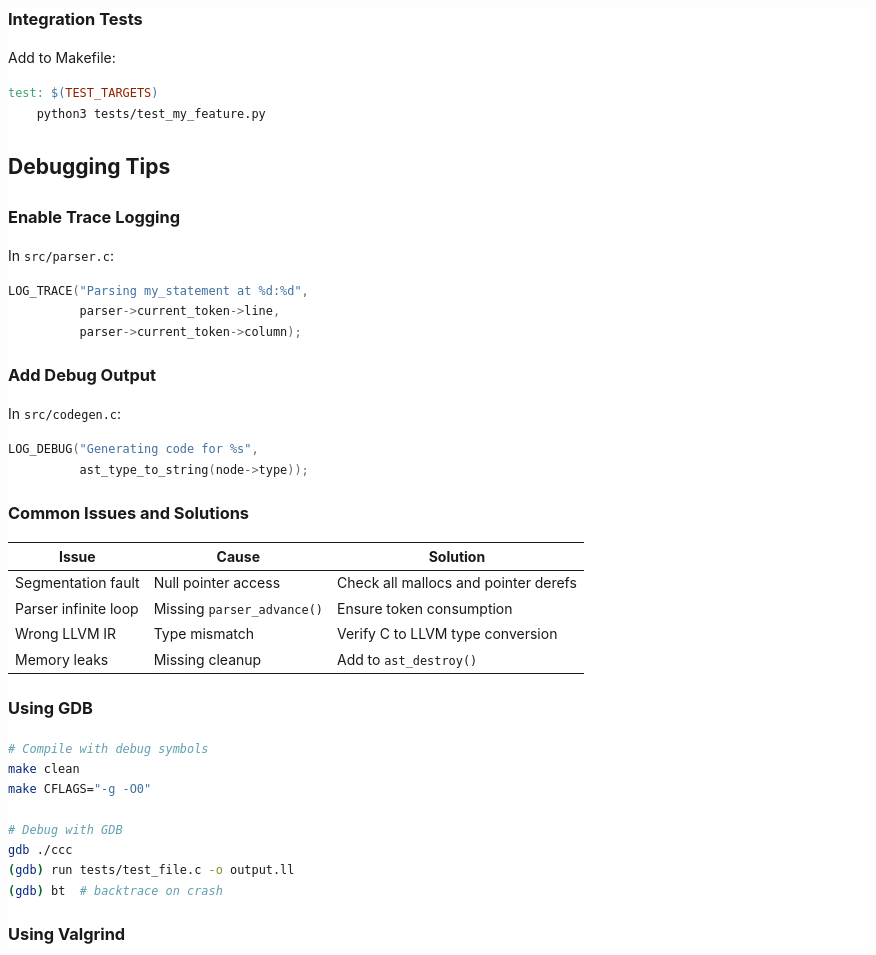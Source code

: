 ### Integration Tests

Add to Makefile:
```makefile
test: $(TEST_TARGETS)
    python3 tests/test_my_feature.py
```

## Debugging Tips

### Enable Trace Logging

In `src/parser.c`:
```c
LOG_TRACE("Parsing my_statement at %d:%d", 
          parser->current_token->line, 
          parser->current_token->column);
```

### Add Debug Output

In `src/codegen.c`:
```c
LOG_DEBUG("Generating code for %s", 
          ast_type_to_string(node->type));
```

### Common Issues and Solutions

| Issue | Cause | Solution |
|-------|-------|----------|
| Segmentation fault | Null pointer access | Check all mallocs and pointer derefs |
| Parser infinite loop | Missing `parser_advance()` | Ensure token consumption |
| Wrong LLVM IR | Type mismatch | Verify C to LLVM type conversion |
| Memory leaks | Missing cleanup | Add to `ast_destroy()` |

### Using GDB

```bash
# Compile with debug symbols
make clean
make CFLAGS="-g -O0"

# Debug with GDB
gdb ./ccc
(gdb) run tests/test_file.c -o output.ll
(gdb) bt  # backtrace on crash
```

### Using Valgrind
